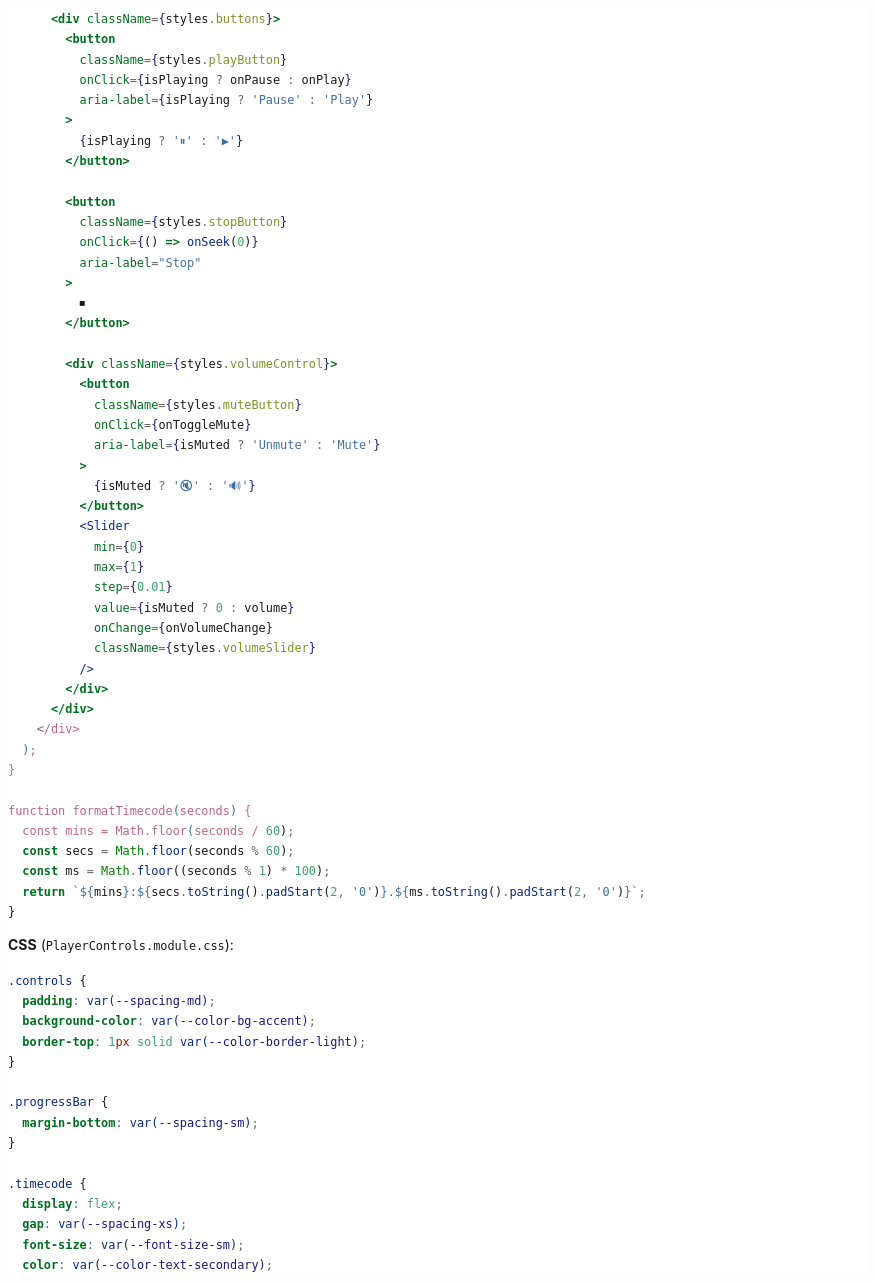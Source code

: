 ```jsx
      <div className={styles.buttons}>
        <button
          className={styles.playButton}
          onClick={isPlaying ? onPause : onPlay}
          aria-label={isPlaying ? 'Pause' : 'Play'}
        >
          {isPlaying ? '⏸' : '▶'}
        </button>

        <button
          className={styles.stopButton}
          onClick={() => onSeek(0)}
          aria-label="Stop"
        >
          ⏹
        </button>

        <div className={styles.volumeControl}>
          <button
            className={styles.muteButton}
            onClick={onToggleMute}
            aria-label={isMuted ? 'Unmute' : 'Mute'}
          >
            {isMuted ? '🔇' : '🔊'}
          </button>
          <Slider
            min={0}
            max={1}
            step={0.01}
            value={isMuted ? 0 : volume}
            onChange={onVolumeChange}
            className={styles.volumeSlider}
          />
        </div>
      </div>
    </div>
  );
}

function formatTimecode(seconds) {
  const mins = Math.floor(seconds / 60);
  const secs = Math.floor(seconds % 60);
  const ms = Math.floor((seconds % 1) * 100);
  return `${mins}:${secs.toString().padStart(2, '0')}.${ms.toString().padStart(2, '0')}`;
}
```

**CSS** (`PlayerControls.module.css`):
```css
.controls {
  padding: var(--spacing-md);
  background-color: var(--color-bg-accent);
  border-top: 1px solid var(--color-border-light);
}

.progressBar {
  margin-bottom: var(--spacing-sm);
}

.timecode {
  display: flex;
  gap: var(--spacing-xs);
  font-size: var(--font-size-sm);
  color: var(--color-text-secondary);
```